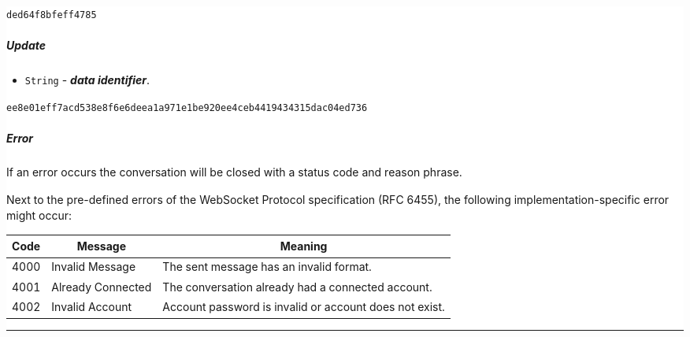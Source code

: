 ```js
ded64f8bfeff4785
```

##### Update
* `String` - **_data identifier_**.

```js
ee8e01eff7acd538e8f6e6deea1a971e1be920ee4ceb4419434315dac04ed736
```

##### Error
If an error occurs the conversation will be closed with a status code and reason phrase.

Next to the pre-defined errors of the WebSocket Protocol specification (RFC 6455), the following implementation-specific error might occur:

| Code | Message | Meaning |
|------|---------|---------|
| 4000 | Invalid Message | The sent message has an invalid format. |
| 4001 | Already Connected | The conversation already had a connected account. |
| 4002 | Invalid Account | Account password is invalid or account does not exist. |

***
